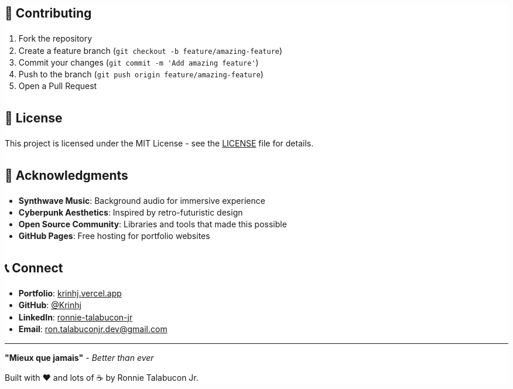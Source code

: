 ## 🤝 Contributing

1. Fork the repository
2. Create a feature branch (`git checkout -b feature/amazing-feature`)
3. Commit your changes (`git commit -m 'Add amazing feature'`)
4. Push to the branch (`git push origin feature/amazing-feature`)
5. Open a Pull Request

## 📄 License

This project is licensed under the MIT License - see the [LICENSE](LICENSE) file for details.

## 🙏 Acknowledgments

- **Synthwave Music**: Background audio for immersive experience
- **Cyberpunk Aesthetics**: Inspired by retro-futuristic design
- **Open Source Community**: Libraries and tools that made this possible
- **GitHub Pages**: Free hosting for portfolio websites

## 📞 Connect

- **Portfolio**: [krinhj.vercel.app](https://krinhj.vercel.app)
- **GitHub**: [@Krinhj](https://github.com/Krinhj)
- **LinkedIn**: [ronnie-talabucon-jr](https://www.linkedin.com/in/ronnie-talabucon-jr-30528b31b)
- **Email**: ron.talabuconjr.dev@gmail.com

---

**"Mieux que jamais"** - *Better than ever*

Built with ❤️ and lots of ☕ by Ronnie Talabucon Jr.